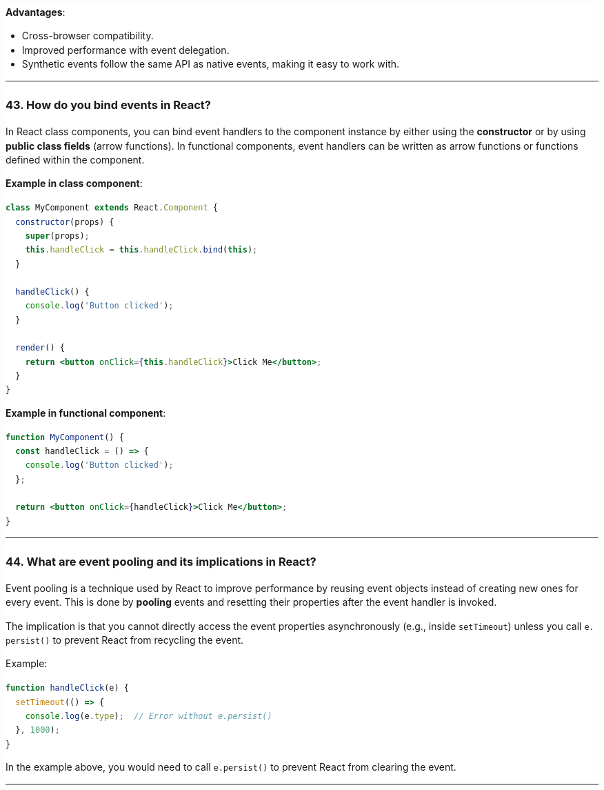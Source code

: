 **Advantages**:
- Cross-browser compatibility.
- Improved performance with event delegation.
- Synthetic events follow the same API as native events, making it easy to work with.

---

### **43. How do you bind events in React?**
In React class components, you can bind event handlers to the component instance by either using the **constructor** or by using **public class fields** (arrow functions). In functional components, event handlers can be written as arrow functions or functions defined within the component.

**Example in class component**:
```jsx
class MyComponent extends React.Component {
  constructor(props) {
    super(props);
    this.handleClick = this.handleClick.bind(this);
  }

  handleClick() {
    console.log('Button clicked');
  }

  render() {
    return <button onClick={this.handleClick}>Click Me</button>;
  }
}
```

**Example in functional component**:
```jsx
function MyComponent() {
  const handleClick = () => {
    console.log('Button clicked');
  };

  return <button onClick={handleClick}>Click Me</button>;
}
```

---

### **44. What are event pooling and its implications in React?**
Event pooling is a technique used by React to improve performance by reusing event objects instead of creating new ones for every event. This is done by **pooling** events and resetting their properties after the event handler is invoked. 

The implication is that you cannot directly access the event properties asynchronously (e.g., inside `setTimeout`) unless you call `e.persist()` to prevent React from recycling the event.

Example:
```jsx
function handleClick(e) {
  setTimeout(() => {
    console.log(e.type);  // Error without e.persist()
  }, 1000);
}
```
In the example above, you would need to call `e.persist()` to prevent React from clearing the event.

---